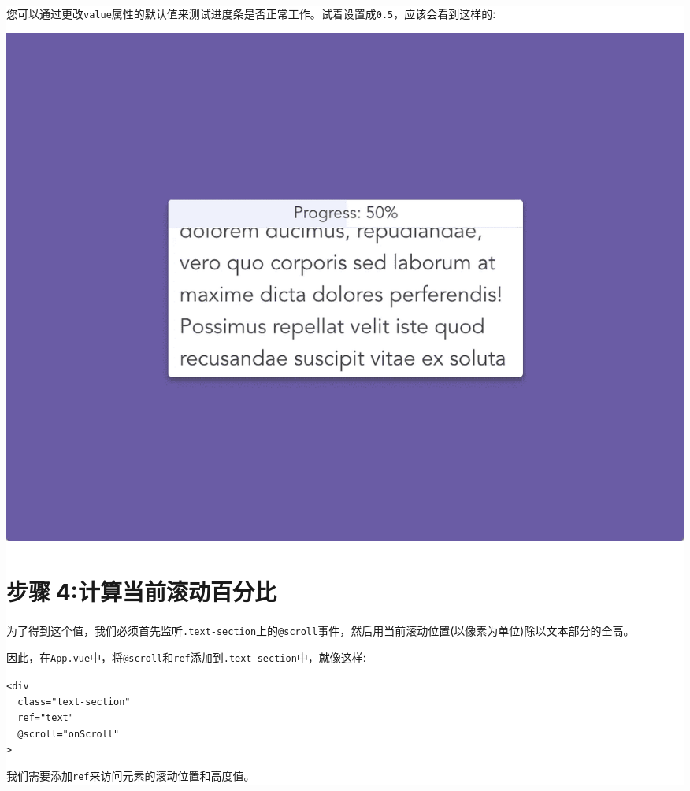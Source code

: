 您可以通过更改`value`属性的默认值来测试进度条是否正常工作。试着设置成`0.5`，应该会看到这样的:

![](img/edf3b8be5805f005d235dfb117b4a7f3.png)

# 步骤 4:计算当前滚动百分比

为了得到这个值，我们必须首先监听`.text-section`上的`@scroll`事件，然后用当前滚动位置(以像素为单位)除以文本部分的全高。

因此，在`App.vue`中，将`@scroll`和`ref`添加到`.text-section`中，就像这样:

```
<div
  class="text-section"
  ref="text"
  @scroll="onScroll"
>
```

我们需要添加`ref`来访问元素的滚动位置和高度值。
